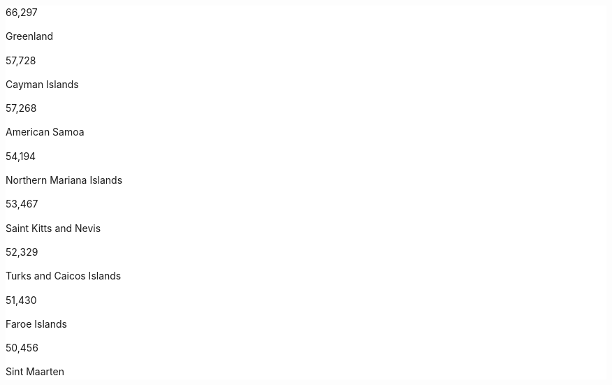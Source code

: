 
66,297






Greenland


57,728






Cayman Islands


57,268






American Samoa


54,194






Northern Mariana Islands


53,467






Saint Kitts and Nevis


52,329






Turks and Caicos Islands


51,430






Faroe Islands


50,456






Sint Maarten
